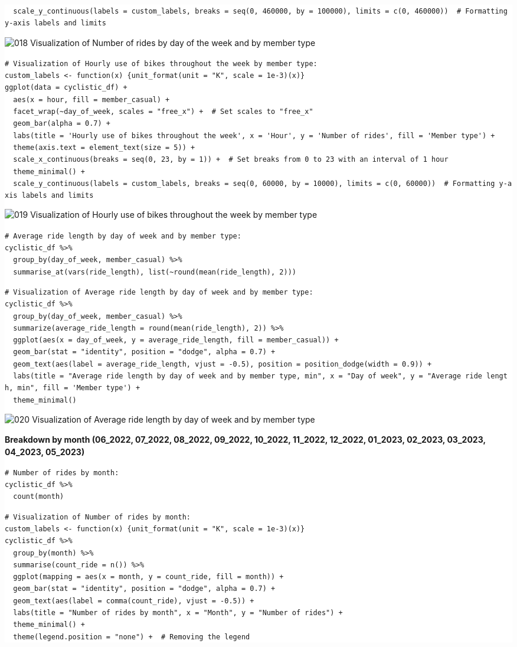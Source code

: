 ```
  scale_y_continuous(labels = custom_labels, breaks = seq(0, 460000, by = 100000), limits = c(0, 460000))  # Formatting y-axis labels and limits
```
<img width="1280" alt="018 Visualization of Number of rides by day of the week and by member type" src="https://github.com/prolabrus/Google-Data-Analytics-Capstone-Case-Study-1/assets/110830458/99d26651-9d20-4227-a448-c59150d9e0ef">

```
# Visualization of Hourly use of bikes throughout the week by member type:
custom_labels <- function(x) {unit_format(unit = "K", scale = 1e-3)(x)}
ggplot(data = cyclistic_df) +
  aes(x = hour, fill = member_casual) +
  facet_wrap(~day_of_week, scales = "free_x") +  # Set scales to "free_x"
  geom_bar(alpha = 0.7) +
  labs(title = 'Hourly use of bikes throughout the week', x = 'Hour', y = 'Number of rides', fill = 'Member type') +
  theme(axis.text = element_text(size = 5)) +
  scale_x_continuous(breaks = seq(0, 23, by = 1)) +  # Set breaks from 0 to 23 with an interval of 1 hour
  theme_minimal() +
  scale_y_continuous(labels = custom_labels, breaks = seq(0, 60000, by = 10000), limits = c(0, 60000))  # Formatting y-axis labels and limits
```
<img width="1280" alt="019 Visualization of Hourly use of bikes throughout the week by member type" src="https://github.com/prolabrus/Google-Data-Analytics-Capstone-Case-Study-1/assets/110830458/e89af9ab-74e8-4406-b895-3e1524398745">

```
# Average ride length by day of week and by member type:
cyclistic_df %>%
  group_by(day_of_week, member_casual) %>% 
  summarise_at(vars(ride_length), list(~round(mean(ride_length), 2)))
```
```
# Visualization of Average ride length by day of week and by member type:
cyclistic_df %>% 
  group_by(day_of_week, member_casual) %>%
  summarize(average_ride_length = round(mean(ride_length), 2)) %>%
  ggplot(aes(x = day_of_week, y = average_ride_length, fill = member_casual)) +
  geom_bar(stat = "identity", position = "dodge", alpha = 0.7) + 
  geom_text(aes(label = average_ride_length, vjust = -0.5), position = position_dodge(width = 0.9)) +
  labs(title = "Average ride length by day of week and by member type, min", x = "Day of week", y = "Average ride length, min", fill = 'Member type') +
  theme_minimal()
```
<img width="1280" alt="020 Visualization of Average ride length by day of week and by member type" src="https://github.com/prolabrus/Google-Data-Analytics-Capstone-Case-Study-1/assets/110830458/7f6e1c7e-f29e-4c81-84b7-39f978545fa4">

**Breakdown by month (06_2022, 07_2022, 08_2022, 09_2022, 10_2022, 11_2022, 12_2022, 01_2023, 02_2023, 03_2023, 04_2023, 05_2023)**

```
# Number of rides by month:
cyclistic_df %>%
  count(month)
```
```
# Visualization of Number of rides by month:
custom_labels <- function(x) {unit_format(unit = "K", scale = 1e-3)(x)}
cyclistic_df %>% 
  group_by(month) %>%
  summarise(count_ride = n()) %>%
  ggplot(mapping = aes(x = month, y = count_ride, fill = month)) + 
  geom_bar(stat = "identity", position = "dodge", alpha = 0.7) +
  geom_text(aes(label = comma(count_ride), vjust = -0.5)) +
  labs(title = "Number of rides by month", x = "Month", y = "Number of rides") +
  theme_minimal() +
  theme(legend.position = "none") +  # Removing the legend
```